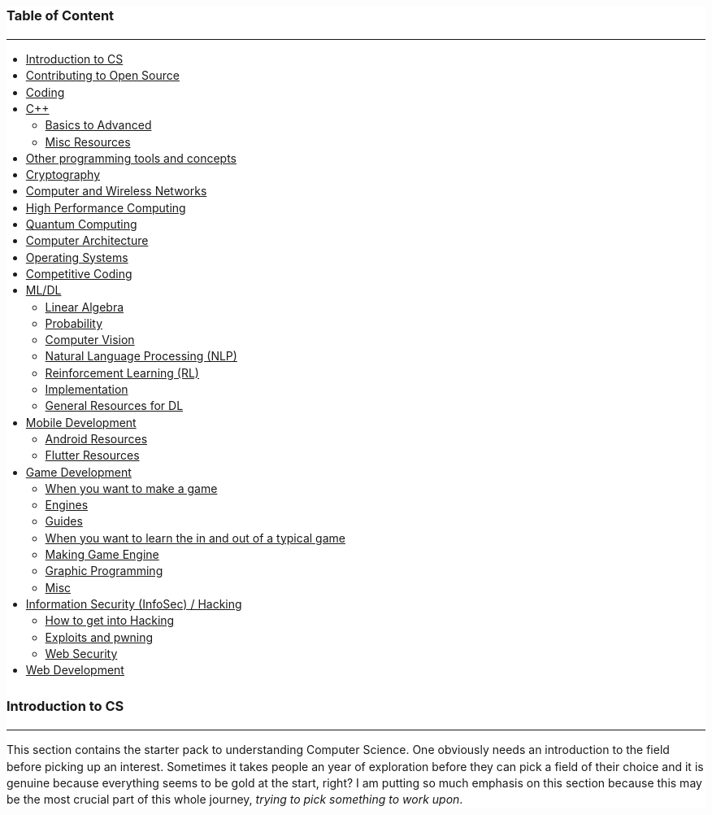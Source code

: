 ### Table of Content
-------------------------------
* [Introduction to CS](#introduction-to-cs)
* [Contributing to Open Source](#contributing-to-open-source)
* [Coding](#coding)
* [C++](#c)
	* [Basics to Advanced](#basics-to-advanced)
	* [Misc Resources](#misc-resources)
* [Other programming tools and concepts](#other-programming-tools-and-concepts)
* [Cryptography](#cryptography)
* [Computer and Wireless Networks](#computer-and-wireless-networks)
* [High Performance Computing](#high-performance-computing)
* [Quantum Computing](#quantum-computing)
* [Computer Architecture](#computer-architecture)
* [Operating Systems](#operating-systems)
* [Competitive Coding](#competitive-coding)
* [ML/DL](#mldl)
	* [Linear Algebra](#linear-algebra)
	* [Probability](#probability)
	* [Computer Vision](#computer-vision)
	* [Natural Language Processing (NLP)](#natural-language-processing-nlp)
	* [Reinforcement Learning (RL)](#reinforcement-learning-rl)
	* [Implementation](#implementation)
	* [General Resources for DL](#general-resources-for-dl)
* [Mobile Development](#mobile-development)
	* [Android Resources](#android-resources)
	* [Flutter Resources](#flutter-resources)
* [Game Development](#game-development)
	* [When you want to make a game](#when-you-want-to-make-a-game)
	* [Engines](#engines)
	* [Guides](#guides)
	* [When you want to learn the in and out of a typical game](#when-you-want-to-learn-the-in-and-out-of-a-typical-game)
	* [Making Game Engine](#making-game-engine)
	* [Graphic Programming](#graphic-programming)
	* [Misc](#misc)
* [Information Security (InfoSec) / Hacking](#information-security-infosec--hacking)
	* [How to get into Hacking](#how-to-get-into-hacking)
	* [Exploits and pwning](#exploits-and-pwning)
	* [Web Security](#web-security)
* [Web Development](#web-development)
### Introduction to CS
-------------------------------
This section contains the starter pack to understanding Computer Science.
One obviously needs an introduction to the field before picking up an interest.
Sometimes it takes people an year of exploration before they can pick a field of
their choice and it is genuine because everything seems to be gold at the start,
right? I am putting so much emphasis on this section because this may be the most
crucial part of this whole journey, _trying to pick something to work upon_.
